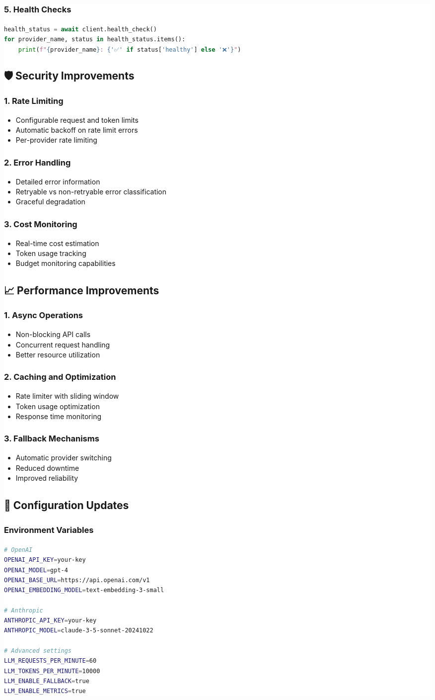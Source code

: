 ### 5. Health Checks
```python
health_status = await client.health_check()
for provider_name, status in health_status.items():
    print(f"{provider_name}: {'✅' if status['healthy'] else '❌'}")
```

## 🛡️ Security Improvements

### 1. Rate Limiting
- Configurable request and token limits
- Automatic backoff on rate limit errors
- Per-provider rate limiting

### 2. Error Handling
- Detailed error information
- Retryable vs non-retryable error classification
- Graceful degradation

### 3. Cost Monitoring
- Real-time cost estimation
- Token usage tracking
- Budget monitoring capabilities

## 📈 Performance Improvements

### 1. Async Operations
- Non-blocking API calls
- Concurrent request handling
- Better resource utilization

### 2. Caching and Optimization
- Rate limiter with sliding window
- Token usage optimization
- Response time monitoring

### 3. Fallback Mechanisms
- Automatic provider switching
- Reduced downtime
- Improved reliability

## 🔧 Configuration Updates

### Environment Variables
```bash
# OpenAI
OPENAI_API_KEY=your-key
OPENAI_MODEL=gpt-4
OPENAI_BASE_URL=https://api.openai.com/v1
OPENAI_EMBEDDING_MODEL=text-embedding-3-small

# Anthropic
ANTHROPIC_API_KEY=your-key
ANTHROPIC_MODEL=claude-3-5-sonnet-20241022

# Advanced settings
LLM_REQUESTS_PER_MINUTE=60
LLM_TOKENS_PER_MINUTE=10000
LLM_ENABLE_FALLBACK=true
LLM_ENABLE_METRICS=true
```